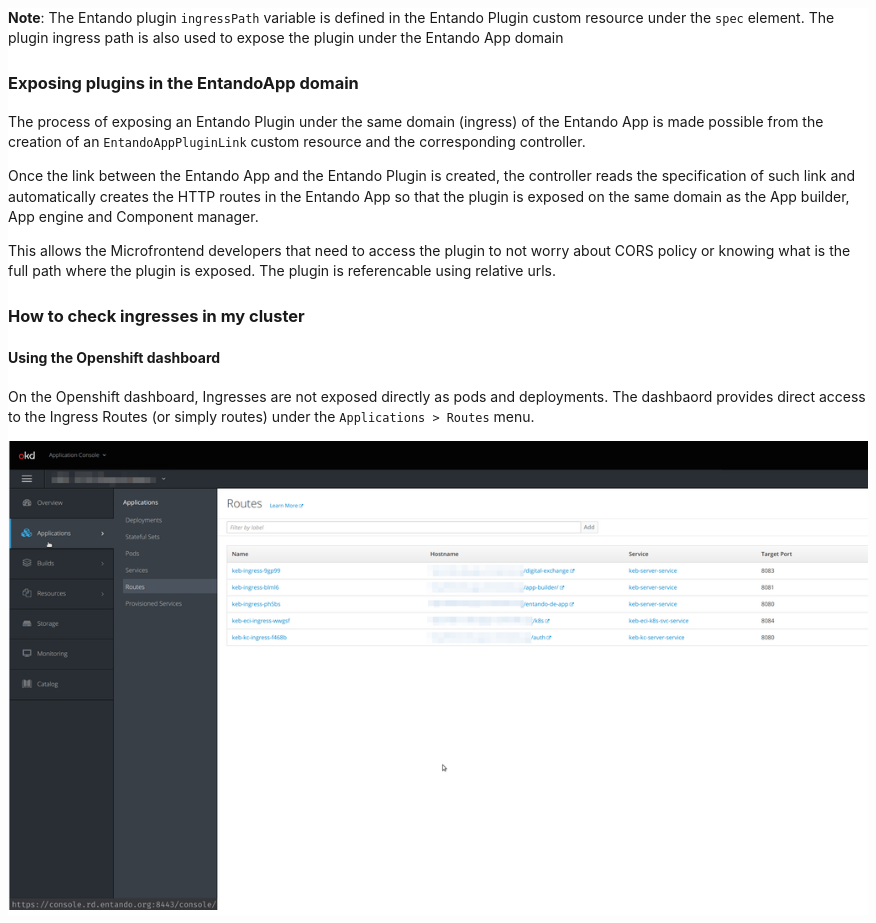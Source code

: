 </tr>
</tbody>
</table>

**Note**: The Entando plugin `ingressPath` variable is defined in the Entando Plugin custom resource under the `spec` element. The plugin ingress path is also used to expose the plugin under the Entando App domain

### Exposing plugins in the EntandoApp domain
The process of exposing an Entando Plugin under the same domain (ingress) of the Entando App is made possible from the creation of an `EntandoAppPluginLink` custom resource and the corresponding controller.

Once the link between the Entando App and the Entando Plugin is created, the controller reads the specification of such link and automatically creates the HTTP routes in the Entando App so that the plugin is exposed on the same domain as the App builder, App engine and Component manager.

This allows the Microfrontend developers that need to access the plugin to not worry about CORS policy or knowing what is the full path where the plugin is exposed. The plugin is referencable using relative urls.

### How to check ingresses in my cluster

#### Using the Openshift dashboard

On the Openshift dashboard, Ingresses are not exposed directly as pods and deployments. The dashbaord provides direct access to the Ingress Routes (or simply routes) under the `Applications > Routes` menu.

![Routes panel](./img/openshift-routes-panel.png)
